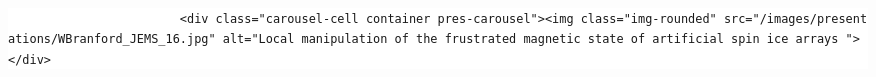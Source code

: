 							<div class="carousel-cell container pres-carousel"><img class="img-rounded" src="/images/presentations/WBranford_JEMS_16.jpg" alt="Local manipulation of the frustrated magnetic state of artificial spin ice arrays "></div>